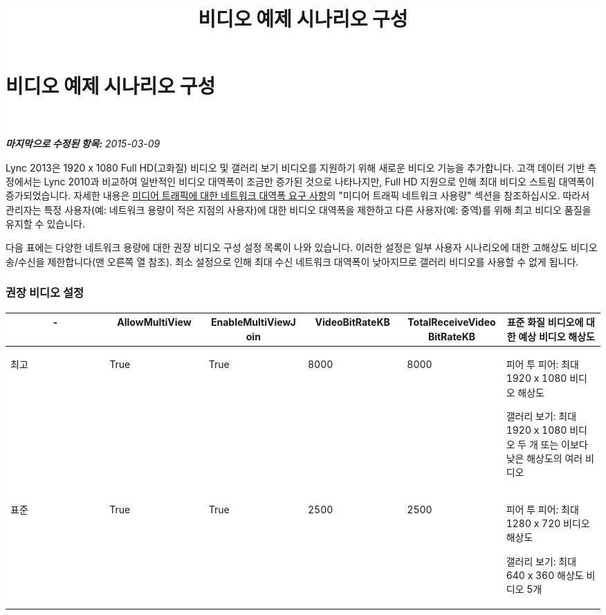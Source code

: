 ﻿---
title: 비디오 예제 시나리오 구성
TOCTitle: 비디오 예제 시나리오 구성
ms:assetid: da0d61a2-7ac4-4562-bf6a-18473a29acb2
ms:mtpsurl: https://technet.microsoft.com/ko-kr/library/JJ205297(v=OCS.15)
ms:contentKeyID: 49305208
ms.date: 08/24/2015
mtps_version: v=OCS.15
ms.translationtype: HT
---

# 비디오 예제 시나리오 구성

 

_**마지막으로 수정된 항목:** 2015-03-09_

Lync 2013은 1920 x 1080 Full HD(고화질) 비디오 및 갤러리 보기 비디오를 지원하기 위해 새로운 비디오 기능을 추가합니다. 고객 데이터 기반 측정에서는 Lync 2010과 비교하여 일반적인 비디오 대역폭이 조금만 증가된 것으로 나타나지만, Full HD 지원으로 인해 최대 비디오 스트림 대역폭이 증가되었습니다. 자세한 내용은 [미디어 트래픽에 대한 네트워크 대역폭 요구 사항](lync-server-2013-network-bandwidth-requirements-for-media-traffic.md)의 "미디어 트래픽 네트워크 사용량" 섹션을 참조하십시오. 따라서 관리자는 특정 사용자(예: 네트워크 용량이 적은 지점의 사용자)에 대한 비디오 대역폭을 제한하고 다른 사용자(예: 중역)를 위해 최고 비디오 품질을 유지할 수 있습니다.

다음 표에는 다양한 네트워크 용량에 대한 권장 비디오 구성 설정 목록이 나와 있습니다. 이러한 설정은 일부 사용자 시나리오에 대한 고해상도 비디오 송/수신을 제한합니다(맨 오른쪽 열 참조). 최소 설정으로 인해 최대 수신 네트워크 대역폭이 낮아지므로 갤러리 비디오를 사용할 수 없게 됩니다.

### 권장 비디오 설정

<table style="width:100%;">
<colgroup>
<col style="width: 16%" />
<col style="width: 16%" />
<col style="width: 16%" />
<col style="width: 16%" />
<col style="width: 16%" />
<col style="width: 16%" />
</colgroup>
<thead>
<tr class="header">
<th>-</th>
<th>AllowMultiView</th>
<th>EnableMultiViewJoin</th>
<th>VideoBitRateKB</th>
<th>TotalReceiveVideoBitRateKB</th>
<th>표준 화질 비디오에 대한 예상 비디오 해상도</th>
</tr>
</thead>
<tbody>
<tr class="odd">
<td><p>최고</p></td>
<td><p>True</p></td>
<td><p>True</p></td>
<td><p>8000</p></td>
<td><p>8000</p></td>
<td><p>피어 투 피어: 최대 1920 x 1080 비디오 해상도</p>
<p>갤러리 보기: 최대 1920 x 1080 비디오 두 개 또는 이보다 낮은 해상도의 여러 비디오</p></td>
</tr>
<tr class="even">
<td><p>표준</p></td>
<td><p>True</p></td>
<td><p>True</p></td>
<td><p>2500</p></td>
<td><p>2500</p></td>
<td><p>피어 투 피어: 최대 1280 x 720 비디오 해상도</p>
<p>갤러리 보기: 최대 640 x 360 해상도 비디오 5개</p></td>